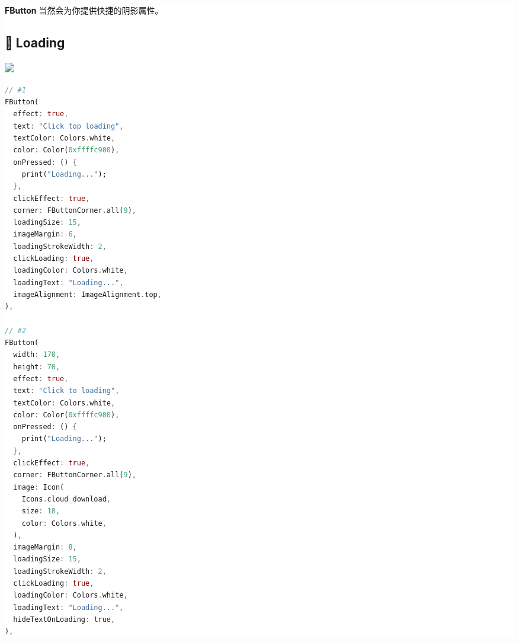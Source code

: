**FButton** 当然会为你提供快捷的阴影属性。


## 🔆 Loading

![](https://raw.githubusercontent.com/chenBingX/img/master/Flutter/fbutton/flutter_loading.gif)

```dart
// #1
FButton(
  effect: true,
  text: "Click top loading",
  textColor: Colors.white,
  color: Color(0xffffc900),
  onPressed: () {
    print("Loading...");
  },
  clickEffect: true,
  corner: FButtonCorner.all(9),
  loadingSize: 15,
  imageMargin: 6,
  loadingStrokeWidth: 2,
  clickLoading: true,
  loadingColor: Colors.white,
  loadingText: "Loading...",
  imageAlignment: ImageAlignment.top,
),

// #2
FButton(
  width: 170,
  height: 70,
  effect: true,
  text: "Click to loading",
  textColor: Colors.white,
  color: Color(0xffffc900),
  onPressed: () {
    print("Loading...");
  },
  clickEffect: true,
  corner: FButtonCorner.all(9),
  image: Icon(
    Icons.cloud_download,
    size: 18,
    color: Colors.white,
  ),
  imageMargin: 8,
  loadingSize: 15,
  loadingStrokeWidth: 2,
  clickLoading: true,
  loadingColor: Colors.white,
  loadingText: "Loading...",
  hideTextOnLoading: true,
),
```
